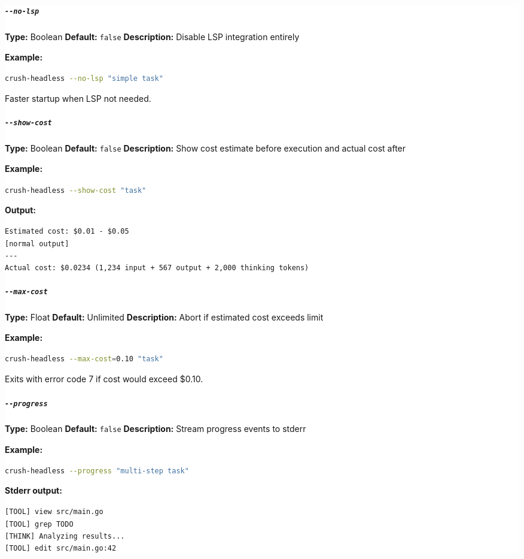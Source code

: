 ##### `--no-lsp`
**Type:** Boolean
**Default:** `false`
**Description:** Disable LSP integration entirely

**Example:**
```bash
crush-headless --no-lsp "simple task"
```

Faster startup when LSP not needed.

##### `--show-cost`
**Type:** Boolean
**Default:** `false`
**Description:** Show cost estimate before execution and actual cost after

**Example:**
```bash
crush-headless --show-cost "task"
```

**Output:**
```
Estimated cost: $0.01 - $0.05
[normal output]
---
Actual cost: $0.0234 (1,234 input + 567 output + 2,000 thinking tokens)
```

##### `--max-cost`
**Type:** Float
**Default:** Unlimited
**Description:** Abort if estimated cost exceeds limit

**Example:**
```bash
crush-headless --max-cost=0.10 "task"
```

Exits with error code 7 if cost would exceed $0.10.

##### `--progress`
**Type:** Boolean
**Default:** `false`
**Description:** Stream progress events to stderr

**Example:**
```bash
crush-headless --progress "multi-step task"
```

**Stderr output:**
```
[TOOL] view src/main.go
[TOOL] grep TODO
[THINK] Analyzing results...
[TOOL] edit src/main.go:42
```
